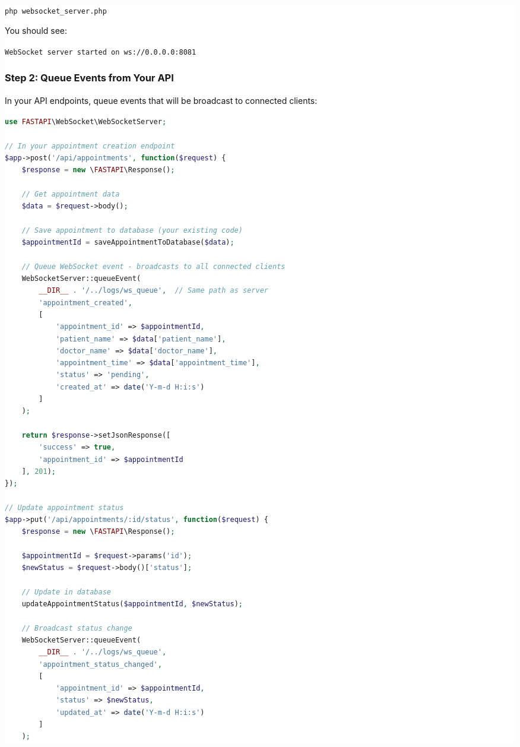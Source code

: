 ```bash
php websocket_server.php
```

You should see:
```
WebSocket server started on ws://0.0.0.0:8081
```

### Step 2: Queue Events from Your API

In your API endpoints, queue events that will be broadcast to connected clients:

```php
use FASTAPI\WebSocket\WebSocketServer;

// In your appointment creation endpoint
$app->post('/api/appointments', function($request) {
    $response = new \FASTAPI\Response();
    
    // Get appointment data
    $data = $request->body();
    
    // Save appointment to database (your existing code)
    $appointmentId = saveAppointmentToDatabase($data);
    
    // Queue WebSocket event - broadcasts to all connected clients
    WebSocketServer::queueEvent(
        __DIR__ . '/../logs/ws_queue',  // Same path as server
        'appointment_created',
        [
            'appointment_id' => $appointmentId,
            'patient_name' => $data['patient_name'],
            'doctor_name' => $data['doctor_name'],
            'appointment_time' => $data['appointment_time'],
            'status' => 'pending',
            'created_at' => date('Y-m-d H:i:s')
        ]
    );
    
    return $response->setJsonResponse([
        'success' => true,
        'appointment_id' => $appointmentId
    ], 201);
});

// Update appointment status
$app->put('/api/appointments/:id/status', function($request) {
    $response = new \FASTAPI\Response();
    
    $appointmentId = $request->params('id');
    $newStatus = $request->body()['status'];
    
    // Update in database
    updateAppointmentStatus($appointmentId, $newStatus);
    
    // Broadcast status change
    WebSocketServer::queueEvent(
        __DIR__ . '/../logs/ws_queue',
        'appointment_status_changed',
        [
            'appointment_id' => $appointmentId,
            'status' => $newStatus,
            'updated_at' => date('Y-m-d H:i:s')
        ]
    );
```